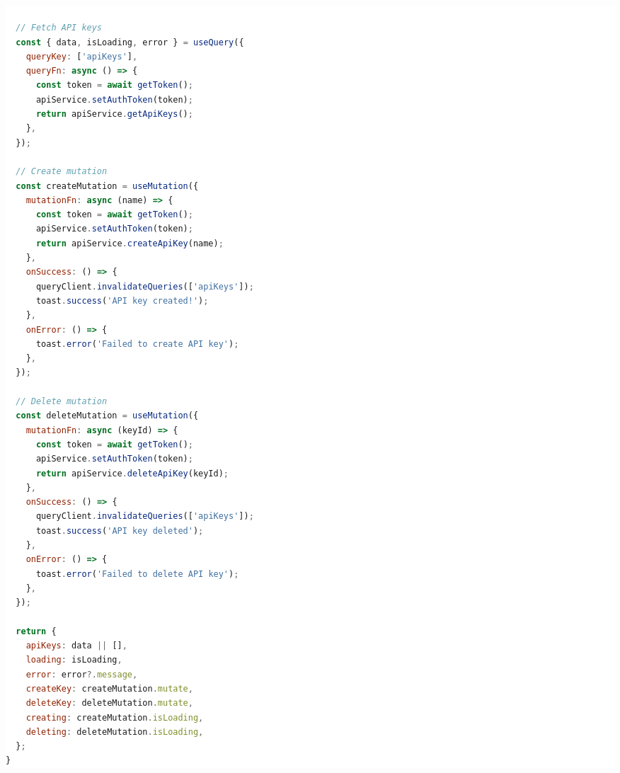 ```jsx

  // Fetch API keys
  const { data, isLoading, error } = useQuery({
    queryKey: ['apiKeys'],
    queryFn: async () => {
      const token = await getToken();
      apiService.setAuthToken(token);
      return apiService.getApiKeys();
    },
  });

  // Create mutation
  const createMutation = useMutation({
    mutationFn: async (name) => {
      const token = await getToken();
      apiService.setAuthToken(token);
      return apiService.createApiKey(name);
    },
    onSuccess: () => {
      queryClient.invalidateQueries(['apiKeys']);
      toast.success('API key created!');
    },
    onError: () => {
      toast.error('Failed to create API key');
    },
  });

  // Delete mutation
  const deleteMutation = useMutation({
    mutationFn: async (keyId) => {
      const token = await getToken();
      apiService.setAuthToken(token);
      return apiService.deleteApiKey(keyId);
    },
    onSuccess: () => {
      queryClient.invalidateQueries(['apiKeys']);
      toast.success('API key deleted');
    },
    onError: () => {
      toast.error('Failed to delete API key');
    },
  });

  return {
    apiKeys: data || [],
    loading: isLoading,
    error: error?.message,
    createKey: createMutation.mutate,
    deleteKey: deleteMutation.mutate,
    creating: createMutation.isLoading,
    deleting: deleteMutation.isLoading,
  };
}
```
